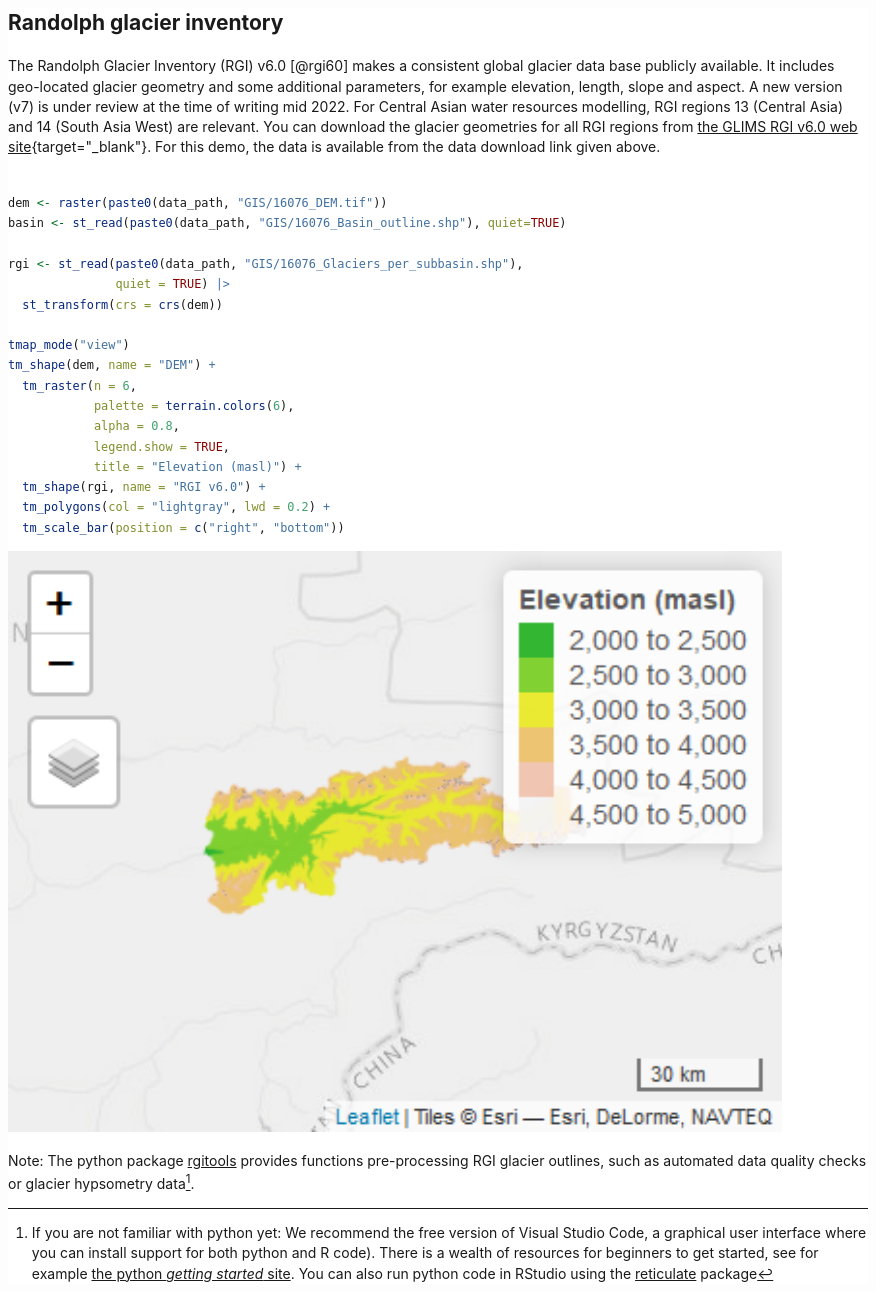 ## Randolph glacier inventory

The Randolph Glacier Inventory (RGI) v6.0 [@rgi60] makes a consistent global glacier data base publicly available. It includes geo-located glacier geometry and some additional parameters, for example elevation, length, slope and aspect. A new version (v7) is under review at the time of writing mid 2022. For Central Asian water resources modelling, RGI regions 13 (Central Asia) and 14 (South Asia West) are relevant. You can download the glacier geometries for all RGI regions from [the GLIMS RGI v6.0 web site](https://www.glims.org/RGI/rgi60_dl.html){target="_blank"}. For this demo, the data is available from the data download link given above.


```r

dem <- raster(paste0(data_path, "GIS/16076_DEM.tif"))
basin <- st_read(paste0(data_path, "GIS/16076_Basin_outline.shp"), quiet=TRUE)

rgi <- st_read(paste0(data_path, "GIS/16076_Glaciers_per_subbasin.shp"), 
               quiet = TRUE) |> 
  st_transform(crs = crs(dem))

tmap_mode("view")
tm_shape(dem, name = "DEM") +
  tm_raster(n = 6, 
            palette = terrain.colors(6),
            alpha = 0.8,
            legend.show = TRUE, 
            title = "Elevation (masl)") + 
  tm_shape(rgi, name = "RGI v6.0") + 
  tm_polygons(col = "lightgray", lwd = 0.2) + 
  tm_scale_bar(position = c("right", "bottom")) 
```

<img src="figure/rgi-1.png" title="DEM &amp; Glacier outlines (light gray) of the demo basin." alt="DEM &amp; Glacier outlines (light gray) of the demo basin." width="90%" />

Note: The python package [rgitools](https://github.com/GLIMS-RGI/rgitools) provides functions pre-processing RGI glacier outlines, such as automated data quality checks or glacier hypsometry data[^1].


[^1]: If you are not familiar with python yet: We recommend the free version of Visual Studio Code, a graphical user interface where you can install support for both python and R code). There is a wealth of resources for beginners to get started, see for example [the python *getting started* site](https://www.python.org/about/gettingstarted/). You can also run python code in RStudio using the [reticulate](https://rstudio.github.io/reticulate/) package
[^2]: CMIP is the Coupled Model Intercomparison Project which is currently in phase 6 (CMIP 6). The project was initiated in 1995 by the World Climate Research Program and coordinates data sharing and experiments for the comparison of Global Circulation Models (GCM). The models and experiments are basis for the IPCC Assessment Reports.
[^3]: RCP stands for Representative Concentration Pathway and describes global emission scenarios in the CMIP 5 phase. RCPs have been replaced with Shared Socio-economic Pathways (SSP) in the CMIP 6 phase. The SSP are mostly consistent with the RCP.